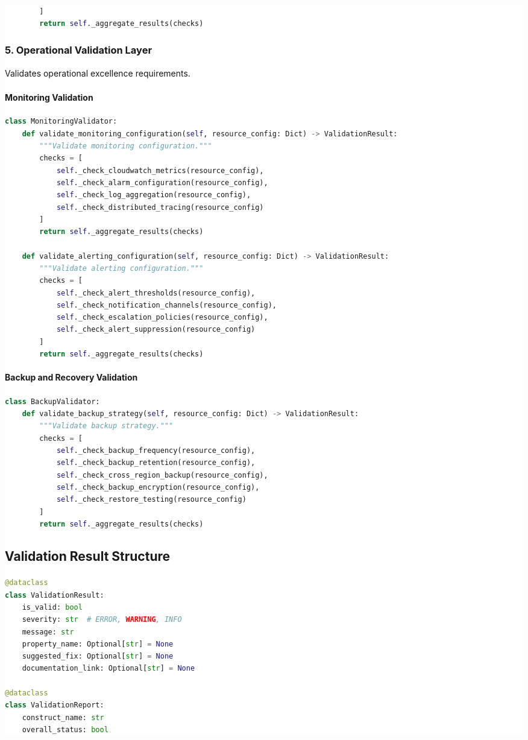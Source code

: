 ```python
        ]
        return self._aggregate_results(checks)
```

### 5. Operational Validation Layer

Validates operational excellence requirements.

#### Monitoring Validation

```python
class MonitoringValidator:
    def validate_monitoring_configuration(self, resource_config: Dict) -> ValidationResult:
        """Validate monitoring configuration."""
        checks = [
            self._check_cloudwatch_metrics(resource_config),
            self._check_alarm_configuration(resource_config),
            self._check_log_aggregation(resource_config),
            self._check_distributed_tracing(resource_config)
        ]
        return self._aggregate_results(checks)
    
    def validate_alerting_configuration(self, resource_config: Dict) -> ValidationResult:
        """Validate alerting configuration."""
        checks = [
            self._check_alert_thresholds(resource_config),
            self._check_notification_channels(resource_config),
            self._check_escalation_policies(resource_config),
            self._check_alert_suppression(resource_config)
        ]
        return self._aggregate_results(checks)
```

#### Backup and Recovery Validation

```python
class BackupValidator:
    def validate_backup_strategy(self, resource_config: Dict) -> ValidationResult:
        """Validate backup strategy."""
        checks = [
            self._check_backup_frequency(resource_config),
            self._check_backup_retention(resource_config),
            self._check_cross_region_backup(resource_config),
            self._check_backup_encryption(resource_config),
            self._check_restore_testing(resource_config)
        ]
        return self._aggregate_results(checks)
```

## Validation Result Structure

```python
@dataclass
class ValidationResult:
    is_valid: bool
    severity: str  # ERROR, WARNING, INFO
    message: str
    property_name: Optional[str] = None
    suggested_fix: Optional[str] = None
    documentation_link: Optional[str] = None
    
@dataclass
class ValidationReport:
    construct_name: str
    overall_status: bool
```